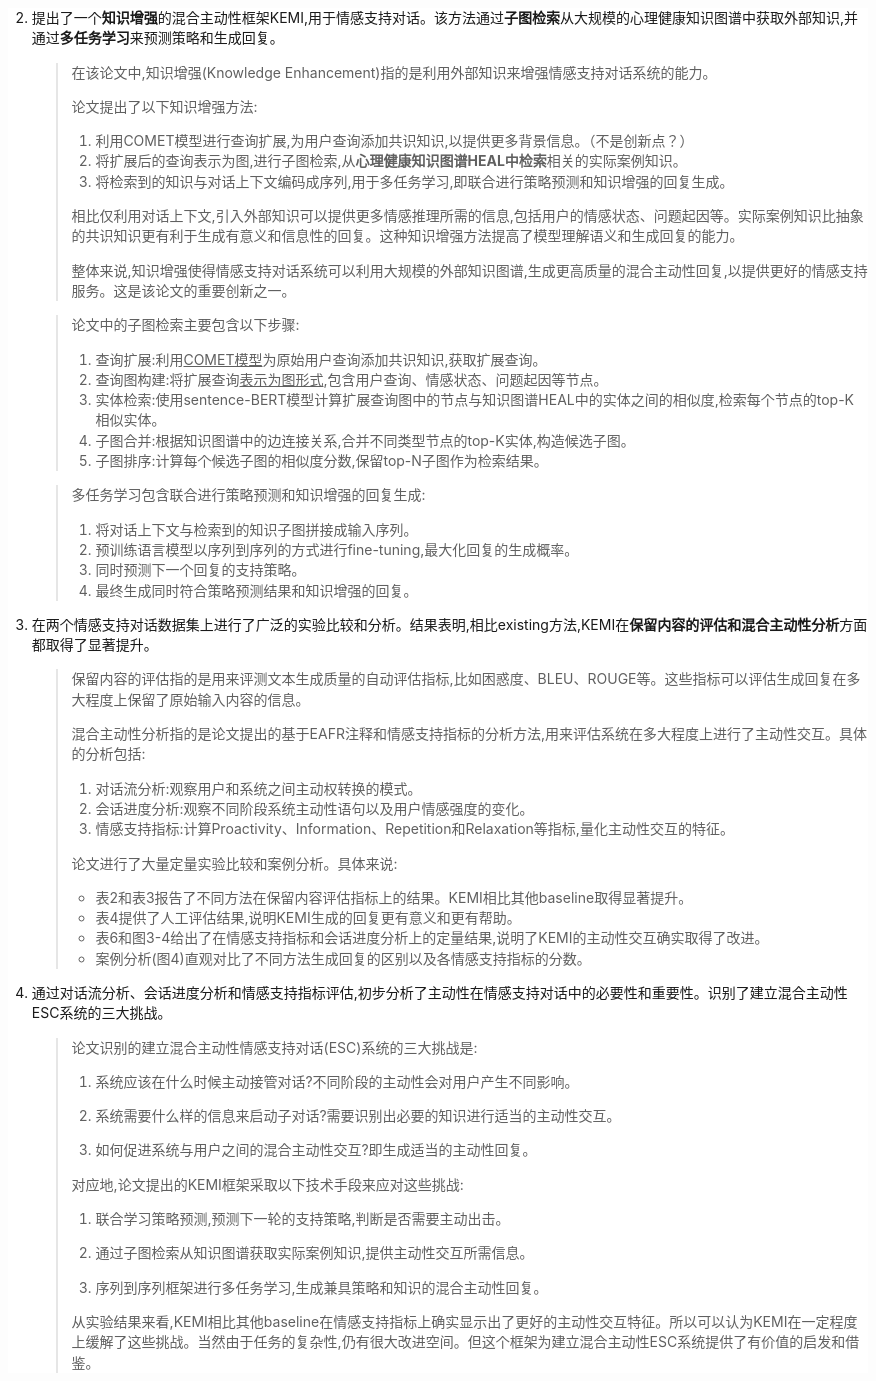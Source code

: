 2. 提出了一个**知识增强**的混合主动性框架KEMI,用于情感支持对话。该方法通过**子图检索**从大规模的心理健康知识图谱中获取外部知识,并通过**多任务学习**来预测策略和生成回复。

   > 在该论文中,知识增强(Knowledge Enhancement)指的是利用外部知识来增强情感支持对话系统的能力。
   >
   > 论文提出了以下知识增强方法:
   >
   > 1. 利用COMET模型进行查询扩展,为用户查询添加共识知识,以提供更多背景信息。（不是创新点？）
   > 2. 将扩展后的查询表示为图,进行子图检索,从**心理健康知识图谱HEAL中检索**相关的实际案例知识。
   > 3. 将检索到的知识与对话上下文编码成序列,用于多任务学习,即联合进行策略预测和知识增强的回复生成。
   >
   > 相比仅利用对话上下文,引入外部知识可以提供更多情感推理所需的信息,包括用户的情感状态、问题起因等。实际案例知识比抽象的共识知识更有利于生成有意义和信息性的回复。这种知识增强方法提高了模型理解语义和生成回复的能力。
   >
   > 整体来说,知识增强使得情感支持对话系统可以利用大规模的外部知识图谱,生成更高质量的混合主动性回复,以提供更好的情感支持服务。这是该论文的重要创新之一。

   > 论文中的子图检索主要包含以下步骤:
   >
   > 1. 查询扩展:利用<u>COMET模型</u>为原始用户查询添加共识知识,获取扩展查询。
   > 2. 查询图构建:将扩展查询<u>表示为图形式</u>,包含用户查询、情感状态、问题起因等节点。
   > 3. 实体检索:使用sentence-BERT模型计算扩展查询图中的节点与知识图谱HEAL中的实体之间的相似度,检索每个节点的top-K相似实体。
   > 4. 子图合并:根据知识图谱中的边连接关系,合并不同类型节点的top-K实体,构造候选子图。
   > 5. 子图排序:计算每个候选子图的相似度分数,保留top-N子图作为检索结果。

   > 多任务学习包含联合进行策略预测和知识增强的回复生成:
   >
   > 1. 将对话上下文与检索到的知识子图拼接成输入序列。
   > 2. 预训练语言模型以序列到序列的方式进行fine-tuning,最大化回复的生成概率。
   > 3. 同时预测下一个回复的支持策略。
   > 4. 最终生成同时符合策略预测结果和知识增强的回复。

3. 在两个情感支持对话数据集上进行了广泛的实验比较和分析。结果表明,相比existing方法,KEMI在**保留内容的评估和混合主动性分析**方面都取得了显著提升。

   > 保留内容的评估指的是用来评测文本生成质量的自动评估指标,比如困惑度、BLEU、ROUGE等。这些指标可以评估生成回复在多大程度上保留了原始输入内容的信息。
   >
   > 混合主动性分析指的是论文提出的基于EAFR注释和情感支持指标的分析方法,用来评估系统在多大程度上进行了主动性交互。具体的分析包括:
   >
   > 1. 对话流分析:观察用户和系统之间主动权转换的模式。
   > 2. 会话进度分析:观察不同阶段系统主动性语句以及用户情感强度的变化。
   > 3. 情感支持指标:计算Proactivity、Information、Repetition和Relaxation等指标,量化主动性交互的特征。
   >
   > 论文进行了大量定量实验比较和案例分析。具体来说:
   >
   > - 表2和表3报告了不同方法在保留内容评估指标上的结果。KEMI相比其他baseline取得显著提升。
   > - 表4提供了人工评估结果,说明KEMI生成的回复更有意义和更有帮助。
   > - 表6和图3-4给出了在情感支持指标和会话进度分析上的定量结果,说明了KEMI的主动性交互确实取得了改进。
   > - 案例分析(图4)直观对比了不同方法生成回复的区别以及各情感支持指标的分数。

4. 通过对话流分析、会话进度分析和情感支持指标评估,初步分析了主动性在情感支持对话中的必要性和重要性。识别了建立混合主动性ESC系统的三大挑战。

   > 论文识别的建立混合主动性情感支持对话(ESC)系统的三大挑战是:
   >
   > 1. 系统应该在什么时候主动接管对话?不同阶段的主动性会对用户产生不同影响。
   >
   > 2. 系统需要什么样的信息来启动子对话?需要识别出必要的知识进行适当的主动性交互。 
   >
   > 3. 如何促进系统与用户之间的混合主动性交互?即生成适当的主动性回复。
   >
   > 对应地,论文提出的KEMI框架采取以下技术手段来应对这些挑战:
   >
   > 1. 联合学习策略预测,预测下一轮的支持策略,判断是否需要主动出击。
   >
   > 2. 通过子图检索从知识图谱获取实际案例知识,提供主动性交互所需信息。
   >
   > 3. 序列到序列框架进行多任务学习,生成兼具策略和知识的混合主动性回复。
   >
   > 从实验结果来看,KEMI相比其他baseline在情感支持指标上确实显示出了更好的主动性交互特征。所以可以认为KEMI在一定程度上缓解了这些挑战。当然由于任务的复杂性,仍有很大改进空间。但这个框架为建立混合主动性ESC系统提供了有价值的启发和借鉴。